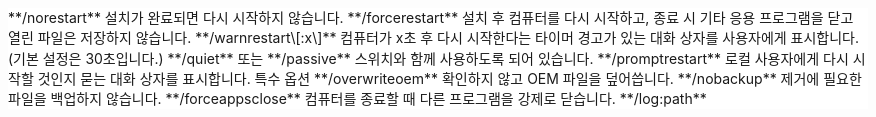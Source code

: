 <td style="border:1px solid black;">
**/norestart**
</td>
<td style="border:1px solid black;">
설치가 완료되면 다시 시작하지 않습니다.
</td>
</tr>
<tr>
<td style="border:1px solid black;">
**/forcerestart**
</td>
<td style="border:1px solid black;">
설치 후 컴퓨터를 다시 시작하고, 종료 시 기타 응용 프로그램을 닫고 열린 파일은 저장하지 않습니다.
</td>
</tr>
<tr class="alternateRow">
<td style="border:1px solid black;">
**/warnrestart\[:x\]**
</td>
<td style="border:1px solid black;">
컴퓨터가 x초 후 다시 시작한다는 타이머 경고가 있는 대화 상자를 사용자에게 표시합니다. (기본 설정은 30초입니다.) **/quiet** 또는 **/passive** 스위치와 함께 사용하도록 되어 있습니다.
</td>
</tr>
<tr>
<td style="border:1px solid black;">
**/promptrestart**
</td>
<td style="border:1px solid black;">
로컬 사용자에게 다시 시작할 것인지 묻는 대화 상자를 표시합니다.
</td>
</tr>
<tr>
<th colspan="2">
특수 옵션
</th>
</tr>
<tr class="alternateRow">
<td style="border:1px solid black;">
**/overwriteoem**
</td>
<td style="border:1px solid black;">
확인하지 않고 OEM 파일을 덮어씁니다.
</td>
</tr>
<tr>
<td style="border:1px solid black;">
**/nobackup**
</td>
<td style="border:1px solid black;">
제거에 필요한 파일을 백업하지 않습니다.
</td>
</tr>
<tr class="alternateRow">
<td style="border:1px solid black;">
**/forceappsclose**
</td>
<td style="border:1px solid black;">
컴퓨터를 종료할 때 다른 프로그램을 강제로 닫습니다.
</td>
</tr>
<tr>
<td style="border:1px solid black;">
**/log:path**